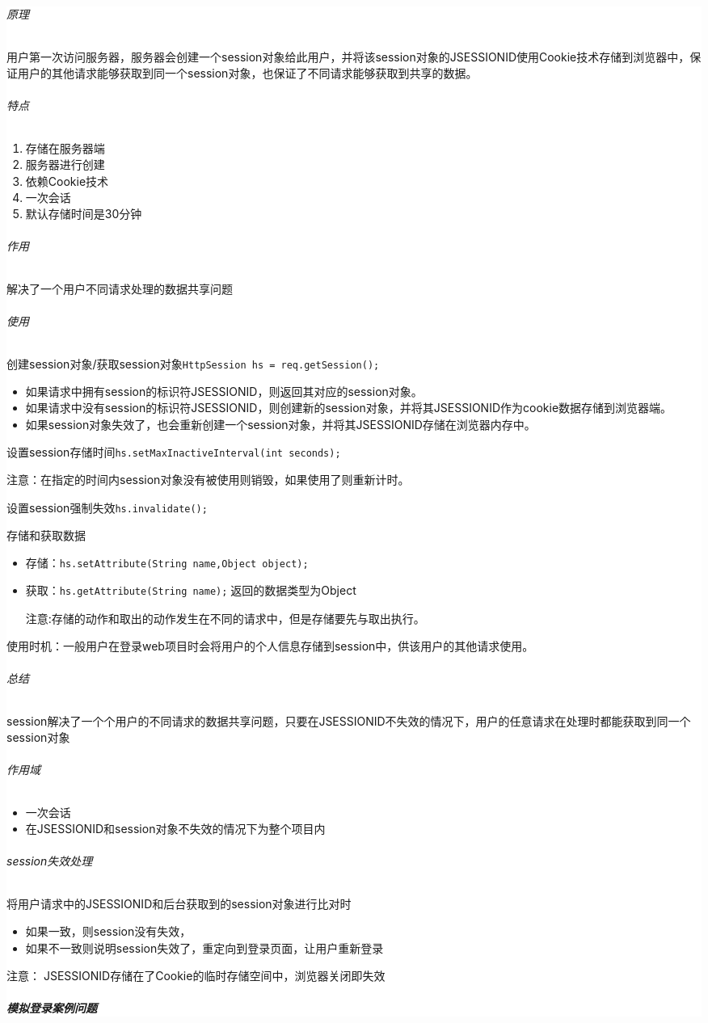 ###### 原理

用户第一次访问服务器，服务器会创建一个session对象给此用户，并将该session对象的JSESSIONID使用Cookie技术存储到浏览器中，保证用户的其他请求能够获取到同一个session对象，也保证了不同请求能够获取到共享的数据。

###### 特点

1. 存储在服务器端
2. 服务器进行创建
3. 依赖Cookie技术
4. 一次会话
5. 默认存储时间是30分钟

###### 作用

解决了一个用户不同请求处理的数据共享问题

###### 使用

创建session对象/获取session对象`HttpSession hs = req.getSession();`

- 如果请求中拥有session的标识符JSESSIONID，则返回其对应的session对象。
- 如果请求中没有session的标识符JSESSIONID，则创建新的session对象，并将其JSESSIONID作为cookie数据存储到浏览器端。
- 如果session对象失效了，也会重新创建一个session对象，并将其JSESSIONID存储在浏览器内存中。

设置session存储时间`hs.setMaxInactiveInterval(int seconds);`

注意：在指定的时间内session对象没有被使用则销毁，如果使用了则重新计时。

设置session强制失效`hs.invalidate();`

存储和获取数据

- 存储：`hs.setAttribute(String name,Object object);`

- 获取：`hs.getAttribute(String name);` 返回的数据类型为Object

  注意:存储的动作和取出的动作发生在不同的请求中，但是存储要先与取出执行。

使用时机：一般用户在登录web项目时会将用户的个人信息存储到session中，供该用户的其他请求使用。

###### 总结

session解决了一个个用户的不同请求的数据共享问题，只要在JSESSIONID不失效的情况下，用户的任意请求在处理时都能获取到同一个session对象

###### 作用域

- 一次会话
- 在JSESSIONID和session对象不失效的情况下为整个项目内

###### session失效处理

将用户请求中的JSESSIONID和后台获取到的session对象进行比对时

- 如果一致，则session没有失效，
- 如果不一致则说明session失效了，重定向到登录页面，让用户重新登录

注意： JSESSIONID存储在了Cookie的临时存储空间中，浏览器关闭即失效

##### 模拟登录案例问题
